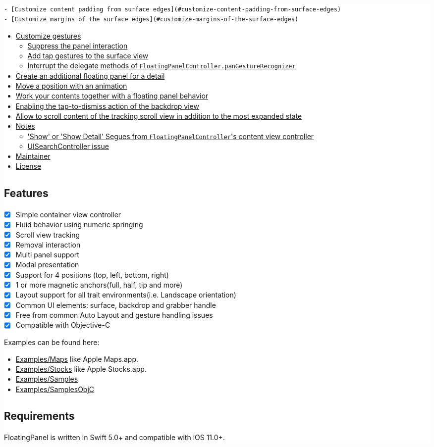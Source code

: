     - [Customize content padding from surface edges](#customize-content-padding-from-surface-edges)
    - [Customize margins of the surface edges](#customize-margins-of-the-surface-edges)
  - [Customize gestures](#customize-gestures)
    - [Suppress the panel interaction](#suppress-the-panel-interaction)
    - [Add tap gestures to the surface view](#add-tap-gestures-to-the-surface-view)
    - [Interrupt the delegate methods of `FloatingPanelController.panGestureRecognizer`](#interrupt-the-delegate-methods-of-floatingpanelcontrollerpangesturerecognizer)
  - [Create an additional floating panel for a detail](#create-an-additional-floating-panel-for-a-detail)
  - [Move a position with an animation](#move-a-position-with-an-animation)
  - [Work your contents together with a floating panel behavior](#work-your-contents-together-with-a-floating-panel-behavior)
  - [Enabling the tap-to-dismiss action of the backdrop view](#enabling-the-tap-to-dismiss-action-of-the-backdrop-view)
  - [Allow to scroll content of the tracking scroll view in addition to the most expanded state](#allow-to-scroll-content-of-the-tracking-scroll-view-in-addition-to-the-most-expanded-state)
- [Notes](#notes)
  - ['Show' or 'Show Detail' Segues from `FloatingPanelController`'s content view controller](#show-or-show-detail-segues-from-floatingpanelcontrollers-content-view-controller)
  - [UISearchController issue](#uisearchcontroller-issue)
- [Maintainer](#maintainer)
- [License](#license)



## Features

- [x] Simple container view controller
- [x] Fluid behavior using numeric springing
- [x] Scroll view tracking
- [x] Removal interaction
- [x] Multi panel support
- [x] Modal presentation
- [x] Support for 4 positions (top, left, bottom, right)
- [x] 1 or more magnetic anchors(full, half, tip and more)
- [x] Layout support for all trait environments(i.e. Landscape orientation)
- [x] Common UI elements: surface, backdrop and grabber handle
- [x] Free from common Auto Layout and gesture handling issues
- [x] Compatible with Objective-C

Examples can be found here:

- [Examples/Maps](https://github.com/SCENEE/FloatingPanel/tree/master/Examples/Maps) like Apple Maps.app.
- [Examples/Stocks](https://github.com/SCENEE/FloatingPanel/tree/master/Examples/Stocks) like Apple Stocks.app.
- [Examples/Samples](https://github.com/SCENEE/FloatingPanel/tree/master/Examples/Samples)
- [Examples/SamplesObjC](https://github.com/SCENEE/FloatingPanel/tree/master/Examples/SamplesObjC)

## Requirements

FloatingPanel is written in Swift 5.0+ and compatible with iOS 11.0+. 
